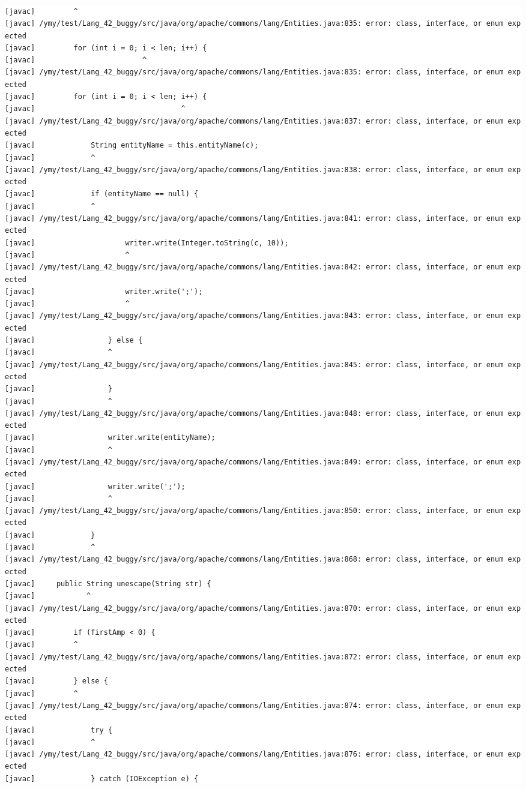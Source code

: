     [javac]         ^
    [javac] /ymy/test/Lang_42_buggy/src/java/org/apache/commons/lang/Entities.java:835: error: class, interface, or enum expected
    [javac]         for (int i = 0; i < len; i++) {
    [javac]                         ^
    [javac] /ymy/test/Lang_42_buggy/src/java/org/apache/commons/lang/Entities.java:835: error: class, interface, or enum expected
    [javac]         for (int i = 0; i < len; i++) {
    [javac]                                  ^
    [javac] /ymy/test/Lang_42_buggy/src/java/org/apache/commons/lang/Entities.java:837: error: class, interface, or enum expected
    [javac]             String entityName = this.entityName(c);
    [javac]             ^
    [javac] /ymy/test/Lang_42_buggy/src/java/org/apache/commons/lang/Entities.java:838: error: class, interface, or enum expected
    [javac]             if (entityName == null) {
    [javac]             ^
    [javac] /ymy/test/Lang_42_buggy/src/java/org/apache/commons/lang/Entities.java:841: error: class, interface, or enum expected
    [javac]                     writer.write(Integer.toString(c, 10));
    [javac]                     ^
    [javac] /ymy/test/Lang_42_buggy/src/java/org/apache/commons/lang/Entities.java:842: error: class, interface, or enum expected
    [javac]                     writer.write(';');
    [javac]                     ^
    [javac] /ymy/test/Lang_42_buggy/src/java/org/apache/commons/lang/Entities.java:843: error: class, interface, or enum expected
    [javac]                 } else {
    [javac]                 ^
    [javac] /ymy/test/Lang_42_buggy/src/java/org/apache/commons/lang/Entities.java:845: error: class, interface, or enum expected
    [javac]                 }
    [javac]                 ^
    [javac] /ymy/test/Lang_42_buggy/src/java/org/apache/commons/lang/Entities.java:848: error: class, interface, or enum expected
    [javac]                 writer.write(entityName);
    [javac]                 ^
    [javac] /ymy/test/Lang_42_buggy/src/java/org/apache/commons/lang/Entities.java:849: error: class, interface, or enum expected
    [javac]                 writer.write(';');
    [javac]                 ^
    [javac] /ymy/test/Lang_42_buggy/src/java/org/apache/commons/lang/Entities.java:850: error: class, interface, or enum expected
    [javac]             }
    [javac]             ^
    [javac] /ymy/test/Lang_42_buggy/src/java/org/apache/commons/lang/Entities.java:868: error: class, interface, or enum expected
    [javac]     public String unescape(String str) {
    [javac]            ^
    [javac] /ymy/test/Lang_42_buggy/src/java/org/apache/commons/lang/Entities.java:870: error: class, interface, or enum expected
    [javac]         if (firstAmp < 0) {
    [javac]         ^
    [javac] /ymy/test/Lang_42_buggy/src/java/org/apache/commons/lang/Entities.java:872: error: class, interface, or enum expected
    [javac]         } else {
    [javac]         ^
    [javac] /ymy/test/Lang_42_buggy/src/java/org/apache/commons/lang/Entities.java:874: error: class, interface, or enum expected
    [javac]             try {
    [javac]             ^
    [javac] /ymy/test/Lang_42_buggy/src/java/org/apache/commons/lang/Entities.java:876: error: class, interface, or enum expected
    [javac]             } catch (IOException e) {